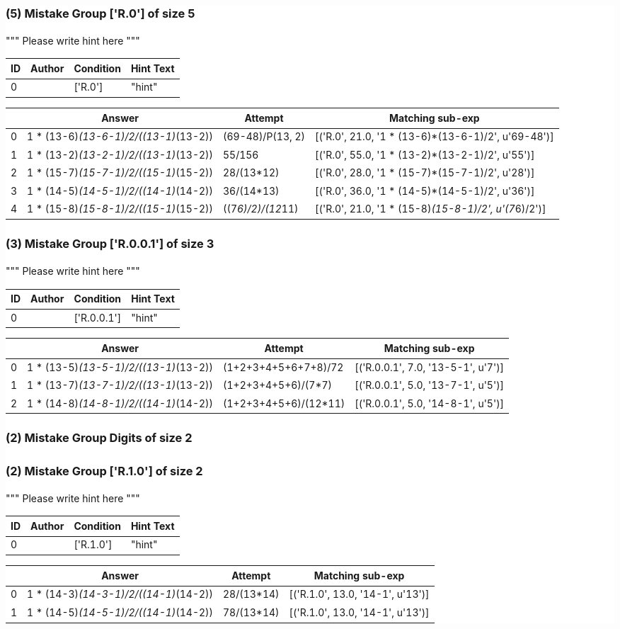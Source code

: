 



### (5) Mistake Group ['R.0'] of size 5
""" Please write hint here """

|ID	|Author	|Condition	|Hint Text|
|---|---|---|---|
|0|	|['R.0']	|"hint"	|

|	|Answer	|Attempt	|Matching sub-exp|
|---|---|---|---|
|0	|1 * (13-6)*(13-6-1)/2/((13-1)*(13-2))	|(69-48)/P(13, 2)	|[('R.0', 21.0, '1 * (13-6)*(13-6-1)/2', u'69-48')]	|
|1	|1 * (13-2)*(13-2-1)/2/((13-1)*(13-2))	|55/156	|[('R.0', 55.0, '1 * (13-2)*(13-2-1)/2', u'55')]	|
|2	|1 * (15-7)*(15-7-1)/2/((15-1)*(15-2))	|28/(13*12)	|[('R.0', 28.0, '1 * (15-7)*(15-7-1)/2', u'28')]	|
|3	|1 * (14-5)*(14-5-1)/2/((14-1)*(14-2))	|36/(14*13)	|[('R.0', 36.0, '1 * (14-5)*(14-5-1)/2', u'36')]	|
|4	|1 * (15-8)*(15-8-1)/2/((15-1)*(15-2))	|((7*6)/2)/(12*11)	|[('R.0', 21.0, '1 * (15-8)*(15-8-1)/2', u'(7*6)/2')]	|




### (3) Mistake Group ['R.0.0.1'] of size 3
""" Please write hint here """

|ID	|Author	|Condition	|Hint Text|
|---|---|---|---|
|0|	|['R.0.0.1']	|"hint"	|

|	|Answer	|Attempt	|Matching sub-exp|
|---|---|---|---|
|0	|1 * (13-5)*(13-5-1)/2/((13-1)*(13-2))	|(1+2+3+4+5+6+7+8)/72	|[('R.0.0.1', 7.0, '13-5-1', u'7')]	|
|1	|1 * (13-7)*(13-7-1)/2/((13-1)*(13-2))	|(1+2+3+4+5+6)/(7*7)	|[('R.0.0.1', 5.0, '13-7-1', u'5')]	|
|2	|1 * (14-8)*(14-8-1)/2/((14-1)*(14-2))	|(1+2+3+4+5+6)/(12*11)	|[('R.0.0.1', 5.0, '14-8-1', u'5')]	|




### (2) Mistake Group Digits of size 2




### (2) Mistake Group ['R.1.0'] of size 2
""" Please write hint here """

|ID	|Author	|Condition	|Hint Text|
|---|---|---|---|
|0|	|['R.1.0']	|"hint"	|

|	|Answer	|Attempt	|Matching sub-exp|
|---|---|---|---|
|0	|1 * (14-3)*(14-3-1)/2/((14-1)*(14-2))	|28/(13*14)	|[('R.1.0', 13.0, '14-1', u'13')]	|
|1	|1 * (14-5)*(14-5-1)/2/((14-1)*(14-2))	|78/(13*14)	|[('R.1.0', 13.0, '14-1', u'13')]	|
